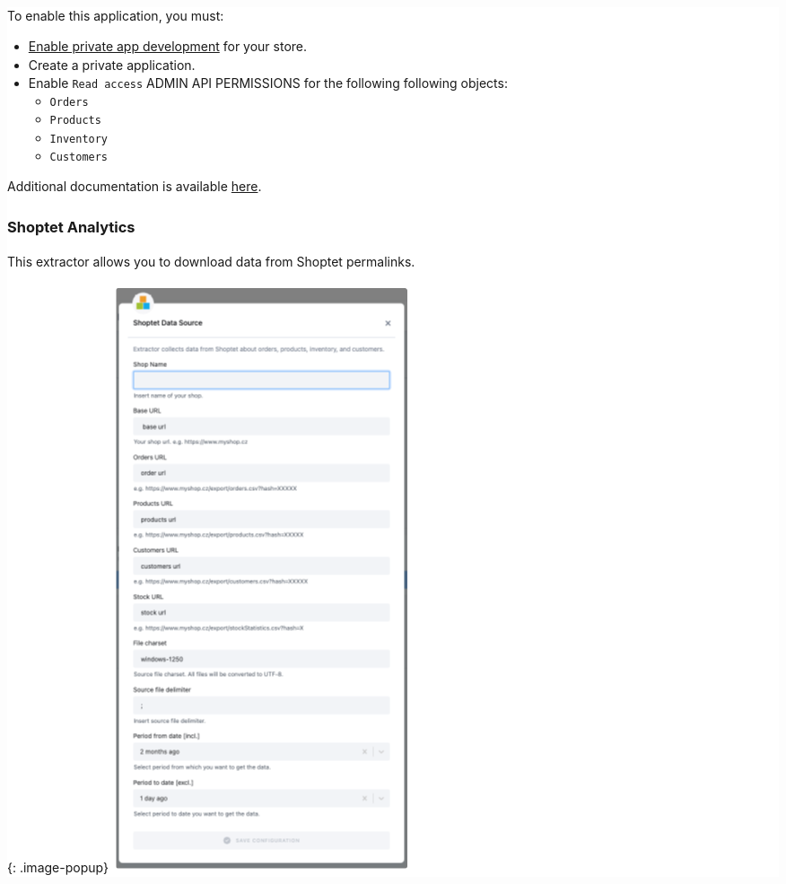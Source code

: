 To enable this application, you must:

- [Enable private app development](https://help.shopify.com/en/manual/apps/private-apps#enable-private-app-development-from-the-shopify-admin) for your store.
- Create a private application.
- Enable `Read access` ADMIN API PERMISSIONS for the following following objects:
    - `Orders`
    - `Products`
    - `Inventory`
    - `Customers`

Additional documentation is available [here](https://bitbucket.org/kds_consulting_team/kds-team.ex-shopify/src/master/README.md).

### Shoptet Analytics

This extractor allows you to download data from Shoptet permalinks. 

{: .image-popup}
![Shoptet Data Source](/use-cases/ecommerce/shoptet-source.png)
